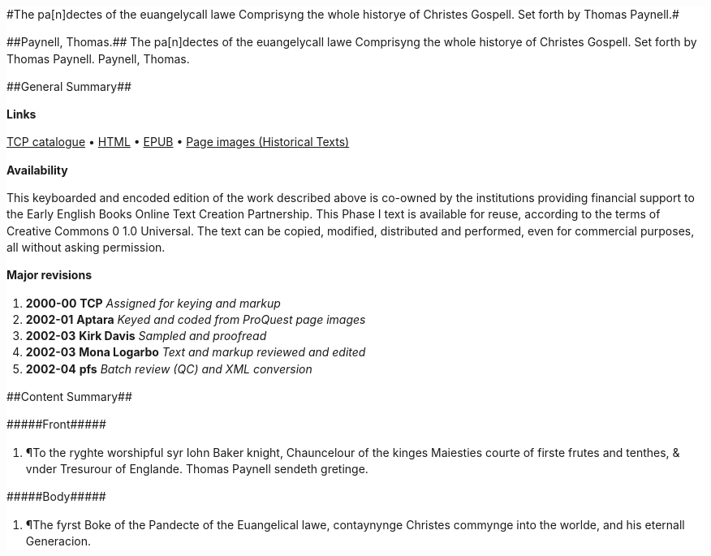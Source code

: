 #The pa[n]dectes of the euangelycall lawe Comprisyng the whole historye of Christes Gospell. Set forth by Thomas Paynell.#

##Paynell, Thomas.##
The pa[n]dectes of the euangelycall lawe Comprisyng the whole historye of Christes Gospell. Set forth by Thomas Paynell.
Paynell, Thomas.

##General Summary##

**Links**

[TCP catalogue](http://www.ota.ox.ac.uk/tcp/)  • 
[HTML](http://tei.it.ox.ac.uk/tcp/Texts-HTML/free/A09/A09182.html)  • 
[EPUB](http://tei.it.ox.ac.uk/tcp/Texts-EPUB/free/A09/A09182.epub) • 
[Page images (Historical Texts)](https://data.historicaltexts.jisc.ac.uk/view?pubId=eebo-99849543e&pageId=eebo-99849543e-14696-1)

**Availability**

This keyboarded and encoded edition of the
	       work described above is co-owned by the institutions
	       providing financial support to the Early English Books
	       Online Text Creation Partnership. This Phase I text is
	       available for reuse, according to the terms of Creative
	       Commons 0 1.0 Universal. The text can be copied,
	       modified, distributed and performed, even for
	       commercial purposes, all without asking permission.

**Major revisions**

1. __2000-00__ __TCP__ *Assigned for keying and markup*
1. __2002-01__ __Aptara__ *Keyed and coded from ProQuest page images*
1. __2002-03__ __Kirk Davis__ *Sampled and proofread*
1. __2002-03__ __Mona Logarbo__ *Text and markup reviewed and edited*
1. __2002-04__ __pfs__ *Batch review (QC) and XML conversion*

##Content Summary##

#####Front#####

1. ¶To the ryghte worshipful
syr Iohn Baker knight,
Chauncelour of the kinges Maiesties
courte of firste frutes and tenthes,
& vnder Tresurour of
Englande. Thomas
Paynell sendeth
gretinge.

#####Body#####

1. ¶The fyrst Boke of the
Pandecte of the Euangelical
lawe, contaynynge Christes
commynge into the worlde,
and his eternall Generacion.
